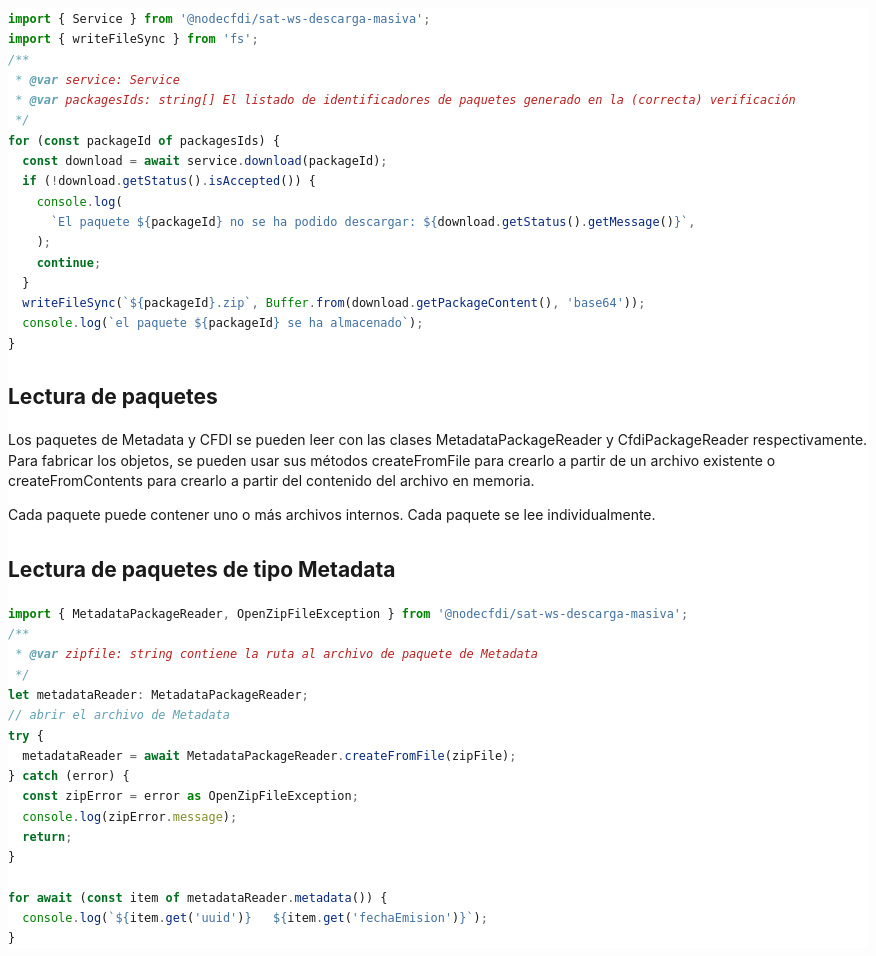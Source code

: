 ```ts
import { Service } from '@nodecfdi/sat-ws-descarga-masiva';
import { writeFileSync } from 'fs';
/**
 * @var service: Service
 * @var packagesIds: string[] El listado de identificadores de paquetes generado en la (correcta) verificación
 */
for (const packageId of packagesIds) {
  const download = await service.download(packageId);
  if (!download.getStatus().isAccepted()) {
    console.log(
      `El paquete ${packageId} no se ha podido descargar: ${download.getStatus().getMessage()}`,
    );
    continue;
  }
  writeFileSync(`${packageId}.zip`, Buffer.from(download.getPackageContent(), 'base64'));
  console.log(`el paquete ${packageId} se ha almacenado`);
}
```

## Lectura de paquetes

Los paquetes de Metadata y CFDI se pueden leer con las clases MetadataPackageReader y CfdiPackageReader respectivamente. Para fabricar los objetos, se pueden usar sus métodos createFromFile para crearlo a partir de un archivo existente o createFromContents para crearlo a partir del contenido del archivo en memoria.

Cada paquete puede contener uno o más archivos internos. Cada paquete se lee individualmente.

## Lectura de paquetes de tipo Metadata

```ts
import { MetadataPackageReader, OpenZipFileException } from '@nodecfdi/sat-ws-descarga-masiva';
/**
 * @var zipfile: string contiene la ruta al archivo de paquete de Metadata
 */
let metadataReader: MetadataPackageReader;
// abrir el archivo de Metadata
try {
  metadataReader = await MetadataPackageReader.createFromFile(zipFile);
} catch (error) {
  const zipError = error as OpenZipFileException;
  console.log(zipError.message);
  return;
}

for await (const item of metadataReader.metadata()) {
  console.log(`${item.get('uuid')}   ${item.get('fechaEmision')}`);
}
```
